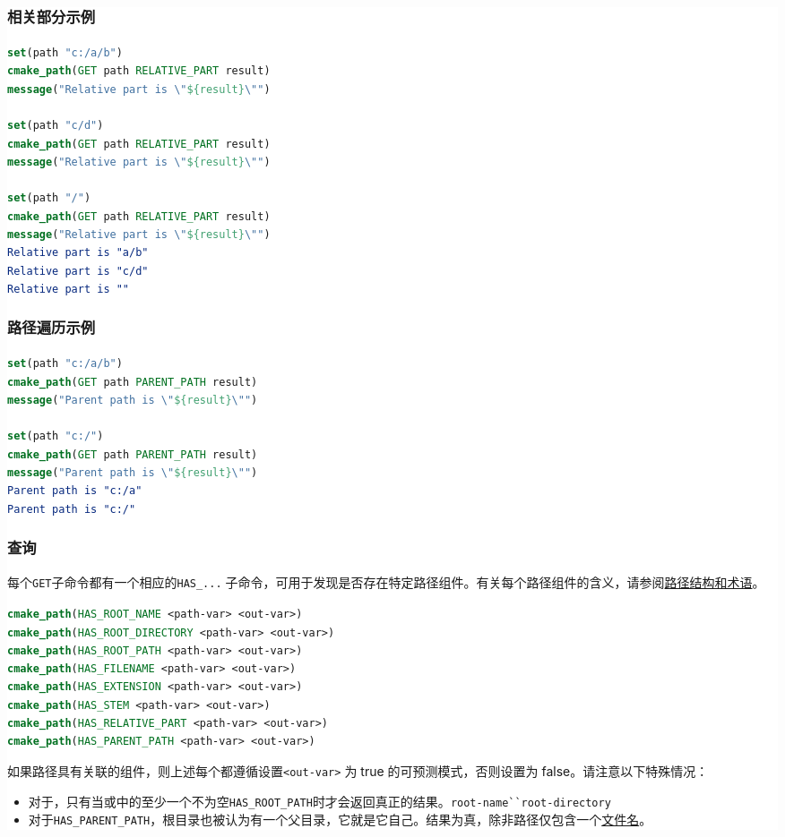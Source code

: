 ### 相关部分示例

```cmake
set(path "c:/a/b")
cmake_path(GET path RELATIVE_PART result)
message("Relative part is \"${result}\"")

set(path "c/d")
cmake_path(GET path RELATIVE_PART result)
message("Relative part is \"${result}\"")

set(path "/")
cmake_path(GET path RELATIVE_PART result)
message("Relative part is \"${result}\"")
Relative part is "a/b"
Relative part is "c/d"
Relative part is ""
```

### 路径遍历示例

```cmake
set(path "c:/a/b")
cmake_path(GET path PARENT_PATH result)
message("Parent path is \"${result}\"")

set(path "c:/")
cmake_path(GET path PARENT_PATH result)
message("Parent path is \"${result}\"")
Parent path is "c:/a"
Parent path is "c:/"
```



### 查询

每个`GET`子命令都有一个相应的`HAS_...` 子命令，可用于发现是否存在特定路径组件。有关每个路径组件的含义，请参阅[路径结构和术语](https://cmake.org/cmake/help/latest/command/cmake_path.html#path-structure-and-terminology)。



```cmake
cmake_path(HAS_ROOT_NAME <path-var> <out-var>)
cmake_path(HAS_ROOT_DIRECTORY <path-var> <out-var>)
cmake_path(HAS_ROOT_PATH <path-var> <out-var>)
cmake_path(HAS_FILENAME <path-var> <out-var>)
cmake_path(HAS_EXTENSION <path-var> <out-var>)
cmake_path(HAS_STEM <path-var> <out-var>)
cmake_path(HAS_RELATIVE_PART <path-var> <out-var>)
cmake_path(HAS_PARENT_PATH <path-var> <out-var>)
```

如果路径具有关联的组件，则上述每个都遵循设置`<out-var>` 为 true 的可预测模式，否则设置为 false。请注意以下特殊情况：

- 对于，只有当或中的至少一个不为空`HAS_ROOT_PATH`时才会返回真正的结果。`root-name``root-directory`
- 对于`HAS_PARENT_PATH`，根目录也被认为有一个父目录，它就是它自己。结果为真，除非路径仅包含一个[文件名](https://cmake.org/cmake/help/latest/command/cmake_path.html#filename-def)。
